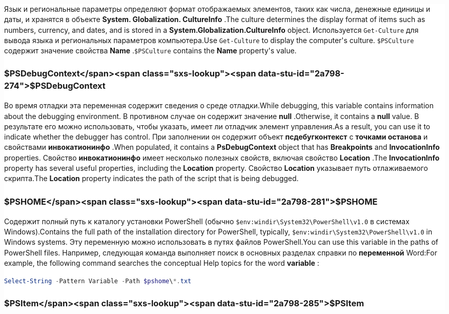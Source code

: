 <span data-ttu-id="2a798-271">Язык и региональные параметры определяют формат отображаемых элементов, таких как числа, денежные единицы и даты, и хранятся в объекте **System. Globalization. CultureInfo** .</span><span class="sxs-lookup"><span data-stu-id="2a798-271">The culture determines the display format of items such as numbers, currency, and dates, and is stored in a **System.Globalization.CultureInfo** object.</span></span> <span data-ttu-id="2a798-272">Используется `Get-Culture` для вывода языка и региональных параметров компьютера.</span><span class="sxs-lookup"><span data-stu-id="2a798-272">Use `Get-Culture` to display the computer's culture.</span></span> <span data-ttu-id="2a798-273">`$PSCulture` содержит значение свойства **Name** .</span><span class="sxs-lookup"><span data-stu-id="2a798-273">`$PSCulture` contains the **Name** property's value.</span></span>

### <a name="psdebugcontext"></a><span data-ttu-id="2a798-274">$PSDebugContext</span><span class="sxs-lookup"><span data-stu-id="2a798-274">$PSDebugContext</span></span>

<span data-ttu-id="2a798-275">Во время отладки эта переменная содержит сведения о среде отладки.</span><span class="sxs-lookup"><span data-stu-id="2a798-275">While debugging, this variable contains information about the debugging environment.</span></span> <span data-ttu-id="2a798-276">В противном случае он содержит значение **null** .</span><span class="sxs-lookup"><span data-stu-id="2a798-276">Otherwise, it contains a **null** value.</span></span> <span data-ttu-id="2a798-277">В результате его можно использовать, чтобы указать, имеет ли отладчик элемент управления.</span><span class="sxs-lookup"><span data-stu-id="2a798-277">As a result, you can use it to indicate whether the debugger has control.</span></span> <span data-ttu-id="2a798-278">При заполнении он содержит объект **псдебугконтекст** с **точками останова** и свойствами **инвокатионинфо** .</span><span class="sxs-lookup"><span data-stu-id="2a798-278">When populated, it contains a **PsDebugContext** object that has **Breakpoints** and **InvocationInfo** properties.</span></span> <span data-ttu-id="2a798-279">Свойство **инвокатионинфо** имеет несколько полезных свойств, включая свойство **Location** .</span><span class="sxs-lookup"><span data-stu-id="2a798-279">The **InvocationInfo** property has several useful properties, including the **Location** property.</span></span> <span data-ttu-id="2a798-280">Свойство **Location** указывает путь отлаживаемого скрипта.</span><span class="sxs-lookup"><span data-stu-id="2a798-280">The **Location** property indicates the path of the script that is being debugged.</span></span>

### <a name="pshome"></a><span data-ttu-id="2a798-281">$PSHOME</span><span class="sxs-lookup"><span data-stu-id="2a798-281">$PSHOME</span></span>

<span data-ttu-id="2a798-282">Содержит полный путь к каталогу установки PowerShell (обычно `$env:windir\System32\PowerShell\v1.0` в системах Windows).</span><span class="sxs-lookup"><span data-stu-id="2a798-282">Contains the full path of the installation directory for PowerShell, typically, `$env:windir\System32\PowerShell\v1.0` in Windows systems.</span></span> <span data-ttu-id="2a798-283">Эту переменную можно использовать в путях файлов PowerShell.</span><span class="sxs-lookup"><span data-stu-id="2a798-283">You can use this variable in the paths of PowerShell files.</span></span> <span data-ttu-id="2a798-284">Например, следующая команда выполняет поиск в основных разделах справки по **переменной** Word:</span><span class="sxs-lookup"><span data-stu-id="2a798-284">For example, the following command searches the conceptual Help topics for the word **variable** :</span></span>

```powershell
Select-String -Pattern Variable -Path $pshome\*.txt
```

### <a name="psitem"></a><span data-ttu-id="2a798-285">$PSItem</span><span class="sxs-lookup"><span data-stu-id="2a798-285">$PSItem</span></span>
